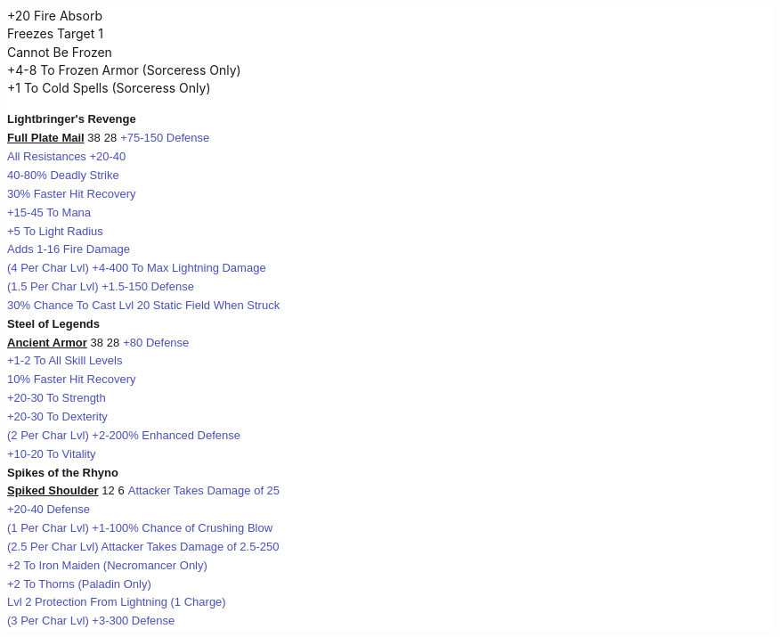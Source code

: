 +20 Fire Absorb<br>
Freezes Target 1<br>
Cannot Be Frozen<br>
+4-8 To Frozen Armor (Sorceress Only)<br>
+1 To Cold Spells (Sorceress Only)<br>
</font></font></td>
</tr>
<tr>
<td align="center" bgcolor="#101010"><font face="arial,helvetica" size="-1"><b>Lightbringer's Revenge<br>
<a href="https://www.EasternSun300.github.io/ItemDB/Items/es3armo#arm">Full Plate Mail</a>
</b></font></td>
<td align="center" bgcolor="#101010"><font face="arial,helvetica" size="-1">38</font></td>
<td align="center" bgcolor="#101010"><font face="arial,helvetica" size="-1">28</font></td>
<td align="center" bgcolor="#101010"><font face="arial,helvetica" size="-1"><font color="4850B8">
+75-150 Defense<br>
All Resistances +20-40<br>
40-80% Deadly Strike<br>
30% Faster Hit Recovery<br>
+15-45 To Mana<br>
+5 To Light Radius<br>
Adds 1-16 Fire Damage<br>
(4 Per Char Lvl) +4-400 To Max Lightning Damage<br>
(1.5 Per Char Lvl) +1.5-150 Defense<br>
30% Chance To Cast Lvl 20 Static Field When Struck<br>
</font></font></td>
</tr>
<tr>
<td align="center" bgcolor="#101010"><font face="arial,helvetica" size="-1"><b>Steel of Legends<br>
<a href="https://www.EasternSun300.github.io/ItemDB/Items/es3armo#arm">Ancient Armor</a>
</b></font></td>
<td align="center" bgcolor="#101010"><font face="arial,helvetica" size="-1">38</font></td>
<td align="center" bgcolor="#101010"><font face="arial,helvetica" size="-1">28</font></td>
<td align="center" bgcolor="#101010"><font face="arial,helvetica" size="-1"><font color="4850B8">
+80 Defense<br>
+1-2 To All Skill Levels<br>
10% Faster Hit Recovery<br>
+20-30 To Strength<br>
+20-30 To Dexterity<br>
(2 Per Char Lvl) +2-200% Enhanced Defense<br>
+10-20 To Vitality<br>
</font></font></td>
</tr>
<tr>
<td align="center" bgcolor="#101010"><font face="arial,helvetica" size="-1"><b>Spikes of the Rhyno<br>
<a href="https://www.EasternSun300.github.io/ItemDB/Items/es3armo#arm">Spiked Shoulder</a>
</b></font></td>
<td align="center" bgcolor="#101010"><font face="arial,helvetica" size="-1">12</font></td>
<td align="center" bgcolor="#101010"><font face="arial,helvetica" size="-1">6</font></td>
<td align="center" bgcolor="#101010"><font face="arial,helvetica" size="-1"><font color="4850B8">
Attacker Takes Damage of 25<br>
+20-40 Defense<br>
(1 Per Char Lvl) +1-100% Chance of Crushing Blow<br>
(2.5 Per Char Lvl) Attacker Takes Damage of 2.5-250<br>
+2 To Iron Maiden (Necromancer Only)<br>
+2 To Thorns (Paladin Only)<br>
Lvl 2 Protection From Lightning (1 Charge)<br>
(3 Per Char Lvl) +3-300 Defense<br>
